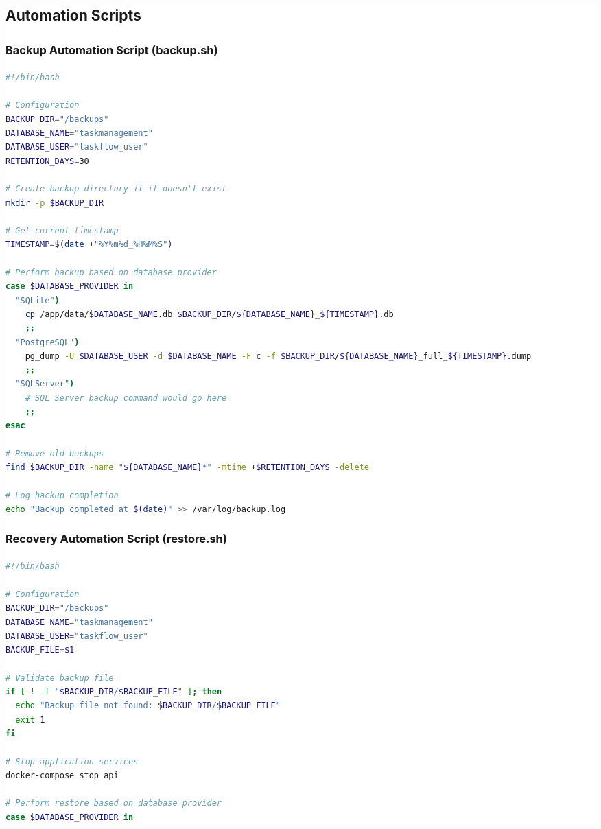 ```sql
```

## Automation Scripts

### Backup Automation Script (backup.sh)
```bash
#!/bin/bash

# Configuration
BACKUP_DIR="/backups"
DATABASE_NAME="taskmanagement"
DATABASE_USER="taskflow_user"
RETENTION_DAYS=30

# Create backup directory if it doesn't exist
mkdir -p $BACKUP_DIR

# Get current timestamp
TIMESTAMP=$(date +"%Y%m%d_%H%M%S")

# Perform backup based on database provider
case $DATABASE_PROVIDER in
  "SQLite")
    cp /app/data/$DATABASE_NAME.db $BACKUP_DIR/${DATABASE_NAME}_${TIMESTAMP}.db
    ;;
  "PostgreSQL")
    pg_dump -U $DATABASE_USER -d $DATABASE_NAME -F c -f $BACKUP_DIR/${DATABASE_NAME}_full_${TIMESTAMP}.dump
    ;;
  "SQLServer")
    # SQL Server backup command would go here
    ;;
esac

# Remove old backups
find $BACKUP_DIR -name "${DATABASE_NAME}*" -mtime +$RETENTION_DAYS -delete

# Log backup completion
echo "Backup completed at $(date)" >> /var/log/backup.log
```

### Recovery Automation Script (restore.sh)
```bash
#!/bin/bash

# Configuration
BACKUP_DIR="/backups"
DATABASE_NAME="taskmanagement"
DATABASE_USER="taskflow_user"
BACKUP_FILE=$1

# Validate backup file
if [ ! -f "$BACKUP_DIR/$BACKUP_FILE" ]; then
  echo "Backup file not found: $BACKUP_DIR/$BACKUP_FILE"
  exit 1
fi

# Stop application services
docker-compose stop api

# Perform restore based on database provider
case $DATABASE_PROVIDER in
```